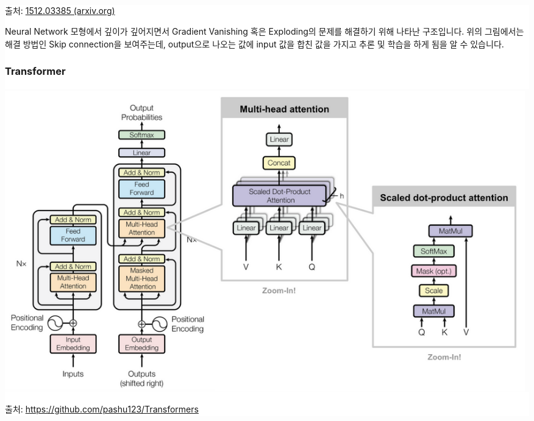 출처: [1512.03385 (arxiv.org)](https://arxiv.org/pdf/1512.03385)

Neural Network 모형에서 깊이가 깊어지면서 Gradient Vanishing 혹은 Exploding의 문제를 해결하기 위해 나타난 구조입니다. 위의 그림에서는 해결 방법인 Skip connection을 보여주는데, output으로 나오는 값에 input 값을 합친 값을 가지고 추론 및 학습을 하게 됨을 알 수 있습니다.  

### Transformer

<img src="/images/css-4.png" alt="css-4" width="1200"/>

출처: https://github.com/pashu123/Transformers

